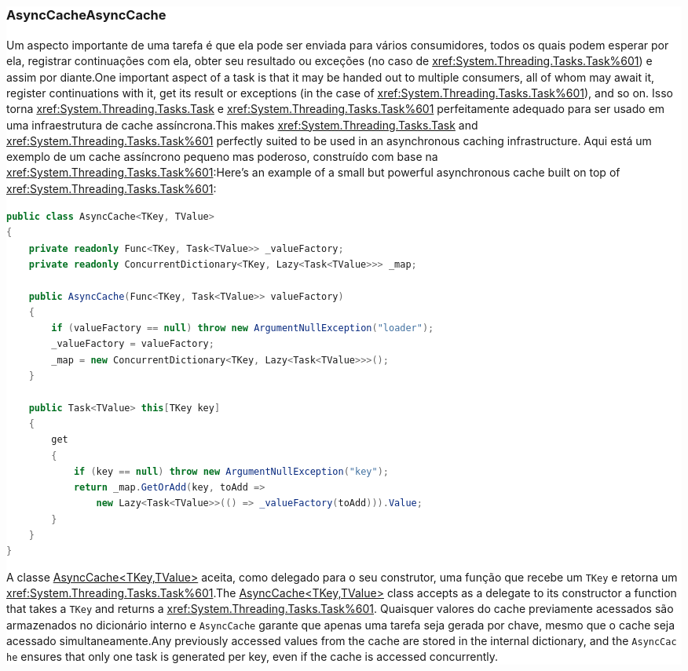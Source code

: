 ### <a name="asynccache"></a><span data-ttu-id="a43d1-265">AsyncCache</span><span class="sxs-lookup"><span data-stu-id="a43d1-265">AsyncCache</span></span>
 <span data-ttu-id="a43d1-266">Um aspecto importante de uma tarefa é que ela pode ser enviada para vários consumidores, todos os quais podem esperar por ela, registrar continuações com ela, obter seu resultado ou exceções (no caso de <xref:System.Threading.Tasks.Task%601>) e assim por diante.</span><span class="sxs-lookup"><span data-stu-id="a43d1-266">One important aspect of a task is that it may be handed out to multiple consumers, all of whom may await it, register continuations with it, get its result or exceptions (in the case of <xref:System.Threading.Tasks.Task%601>), and so on.</span></span>  <span data-ttu-id="a43d1-267">Isso torna <xref:System.Threading.Tasks.Task> e <xref:System.Threading.Tasks.Task%601> perfeitamente adequado para ser usado em uma infraestrutura de cache assíncrona.</span><span class="sxs-lookup"><span data-stu-id="a43d1-267">This makes <xref:System.Threading.Tasks.Task> and <xref:System.Threading.Tasks.Task%601> perfectly suited to be used in an asynchronous caching infrastructure.</span></span>  <span data-ttu-id="a43d1-268">Aqui está um exemplo de um cache assíncrono pequeno mas poderoso, construído com base na <xref:System.Threading.Tasks.Task%601>:</span><span class="sxs-lookup"><span data-stu-id="a43d1-268">Here’s an example of a small but powerful asynchronous cache built on top of <xref:System.Threading.Tasks.Task%601>:</span></span>

```csharp
public class AsyncCache<TKey, TValue>
{
    private readonly Func<TKey, Task<TValue>> _valueFactory;
    private readonly ConcurrentDictionary<TKey, Lazy<Task<TValue>>> _map;

    public AsyncCache(Func<TKey, Task<TValue>> valueFactory)
    {
        if (valueFactory == null) throw new ArgumentNullException("loader");
        _valueFactory = valueFactory;
        _map = new ConcurrentDictionary<TKey, Lazy<Task<TValue>>>();
    }

    public Task<TValue> this[TKey key]
    {
        get
        {
            if (key == null) throw new ArgumentNullException("key");
            return _map.GetOrAdd(key, toAdd =>
                new Lazy<Task<TValue>>(() => _valueFactory(toAdd))).Value;
        }
    }
}
```

 <span data-ttu-id="a43d1-269">A classe [AsyncCache\<TKey,TValue>](https://blogs.msdn.microsoft.com/pfxteam/2010/04/23/parallelextensionsextras-tour-12-asynccache/) aceita, como delegado para o seu construtor, uma função que recebe um `TKey` e retorna um <xref:System.Threading.Tasks.Task%601>.</span><span class="sxs-lookup"><span data-stu-id="a43d1-269">The [AsyncCache\<TKey,TValue>](https://blogs.msdn.microsoft.com/pfxteam/2010/04/23/parallelextensionsextras-tour-12-asynccache/) class accepts as a delegate to its constructor a function that takes a `TKey` and returns a <xref:System.Threading.Tasks.Task%601>.</span></span>  <span data-ttu-id="a43d1-270">Quaisquer valores do cache previamente acessados são armazenados no dicionário interno e `AsyncCache` garante que apenas uma tarefa seja gerada por chave, mesmo que o cache seja acessado simultaneamente.</span><span class="sxs-lookup"><span data-stu-id="a43d1-270">Any previously accessed values from the cache are stored in the internal dictionary, and the `AsyncCache` ensures that only one task is generated per key, even if the cache is accessed concurrently.</span></span>
